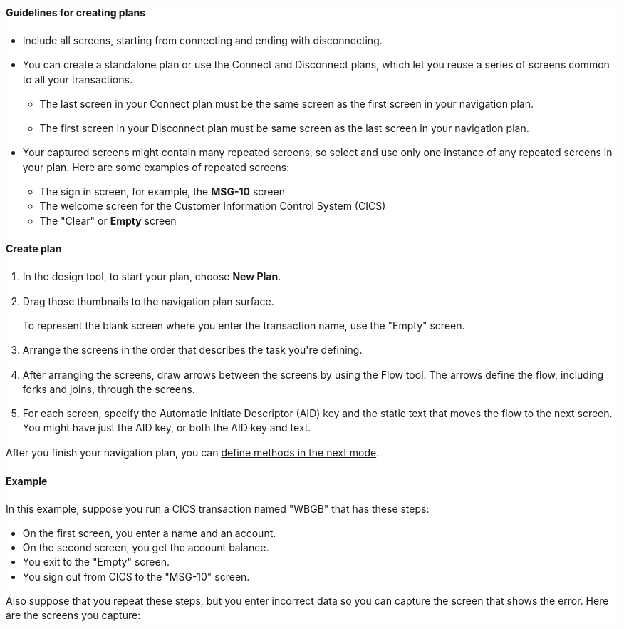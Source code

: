 #### Guidelines for creating plans

* Include all screens, starting from connecting 
and ending with disconnecting.

* You can create a standalone plan or use the 
Connect and Disconnect plans, which let you reuse 
a series of screens common to all your transactions.

  * The last screen in your Connect plan must be the 
  same screen as the first screen in your navigation plan.

  * The first screen in your Disconnect plan must be 
  same screen as the last screen in your navigation plan.

* Your captured screens might contain many repeated screens, 
so select and use only one instance of any repeated screens 
in your plan. Here are some examples of repeated screens:

  * The sign in screen, for example, the **MSG-10** screen
  * The welcome screen for the Customer Information Control System (CICS)
  * The "Clear" or **Empty** screen

<a name="create-plan"></a>

#### Create plan

1. In the design tool, to start your plan, choose **New Plan**.

1. Drag those thumbnails to the navigation plan surface.

   To represent the blank screen where you enter 
   the transaction name, use the "Empty" screen.

1. Arrange the screens in the order that describes the task you're defining.

1. After arranging the screens, draw arrows between the screens by using the Flow tool. 
The arrows define the flow, including forks and joins, through the screens.

1. For each screen, specify the Automatic Initiate Descriptor (AID) 
key and the static text that moves the flow to the next screen.
You might have just the AID key, or both the AID key and text. 

After you finish your navigation plan, 
you can [define methods in the next mode](#define-method).

<a name="example-plan"></a>

#### Example

In this example, suppose you run a CICS 
transaction named "WBGB" that has these steps: 

* On the first screen, you enter a name and an account.
* On the second screen, you get the account balance.
* You exit to the "Empty" screen.
* You sign out from CICS to the "MSG-10" screen.

Also suppose that you repeat these steps, but you enter incorrect 
data so you can capture the screen that shows the error. Here are 
the screens you capture:

